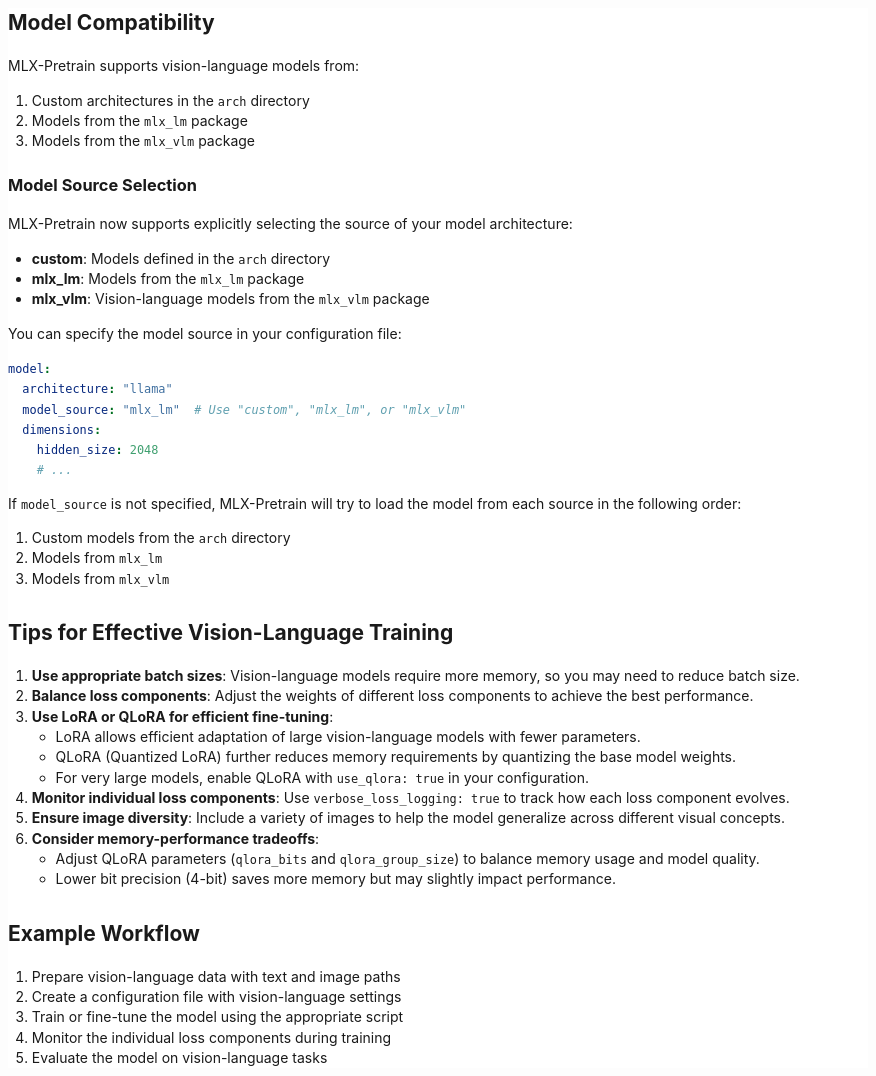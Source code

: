 ## Model Compatibility

MLX-Pretrain supports vision-language models from:

1. Custom architectures in the `arch` directory
2. Models from the `mlx_lm` package
3. Models from the `mlx_vlm` package

### Model Source Selection

MLX-Pretrain now supports explicitly selecting the source of your model architecture:

- **custom**: Models defined in the `arch` directory
- **mlx_lm**: Models from the `mlx_lm` package
- **mlx_vlm**: Vision-language models from the `mlx_vlm` package

You can specify the model source in your configuration file:

```yaml
model:
  architecture: "llama"
  model_source: "mlx_lm"  # Use "custom", "mlx_lm", or "mlx_vlm"
  dimensions:
    hidden_size: 2048
    # ...
```

If `model_source` is not specified, MLX-Pretrain will try to load the model from each source in the following order:
1. Custom models from the `arch` directory
2. Models from `mlx_lm`
3. Models from `mlx_vlm`

## Tips for Effective Vision-Language Training

1. **Use appropriate batch sizes**: Vision-language models require more memory, so you may need to reduce batch size.
2. **Balance loss components**: Adjust the weights of different loss components to achieve the best performance.
3. **Use LoRA or QLoRA for efficient fine-tuning**: 
   - LoRA allows efficient adaptation of large vision-language models with fewer parameters.
   - QLoRA (Quantized LoRA) further reduces memory requirements by quantizing the base model weights.
   - For very large models, enable QLoRA with `use_qlora: true` in your configuration.
4. **Monitor individual loss components**: Use `verbose_loss_logging: true` to track how each loss component evolves.
5. **Ensure image diversity**: Include a variety of images to help the model generalize across different visual concepts.
6. **Consider memory-performance tradeoffs**: 
   - Adjust QLoRA parameters (`qlora_bits` and `qlora_group_size`) to balance memory usage and model quality.
   - Lower bit precision (4-bit) saves more memory but may slightly impact performance.

## Example Workflow

1. Prepare vision-language data with text and image paths
2. Create a configuration file with vision-language settings
3. Train or fine-tune the model using the appropriate script
4. Monitor the individual loss components during training
5. Evaluate the model on vision-language tasks
